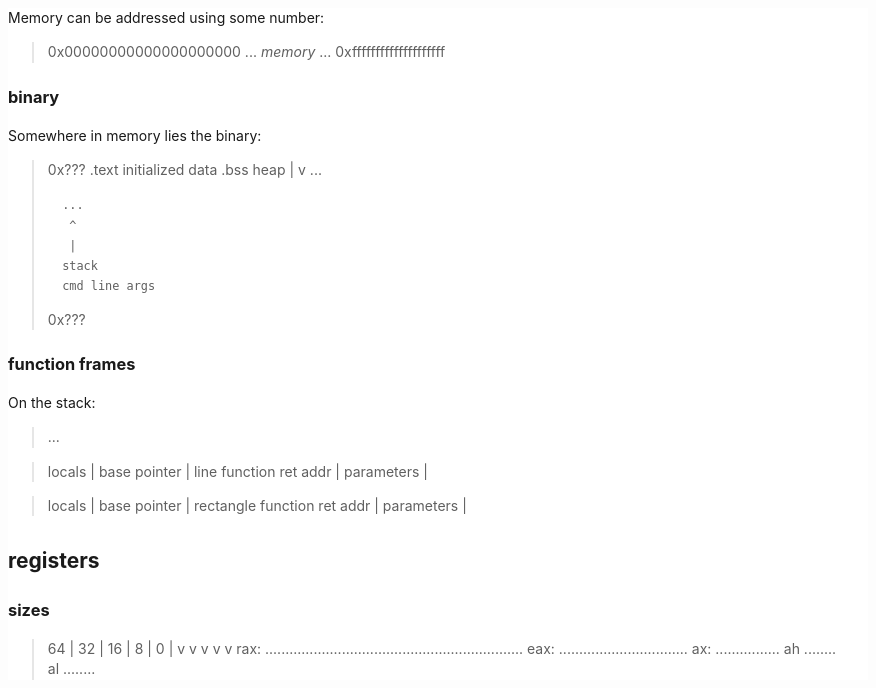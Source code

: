 Memory can be addressed using some number:

> 0x00000000000000000000
> ...
> *memory*
> ...
> 0xffffffffffffffffffff

### binary

Somewhere in memory lies the binary:

> 0x??? .text
>       initialized data
>       .bss
>       heap
>        |
>        v
>       ...
> 
>       ...
>        ^
>        |
>       stack
>       cmd line args
> 0x???

### function frames

On the stack:

> ...

> locals          |
> base pointer    | line function
> ret addr        |
> parameters      |

> locals          |
> base pointer    | rectangle function
> ret addr        |
> parameters      |

## registers

### sizes

>   64 |                            32 |            16 |     8 |    0 |
>      v                               v               v       v      v
> rax: ................................................................
>                                eax:  ................................
>                                                  ax: ................
>                                                   ah ........        
>                                                           al ........
